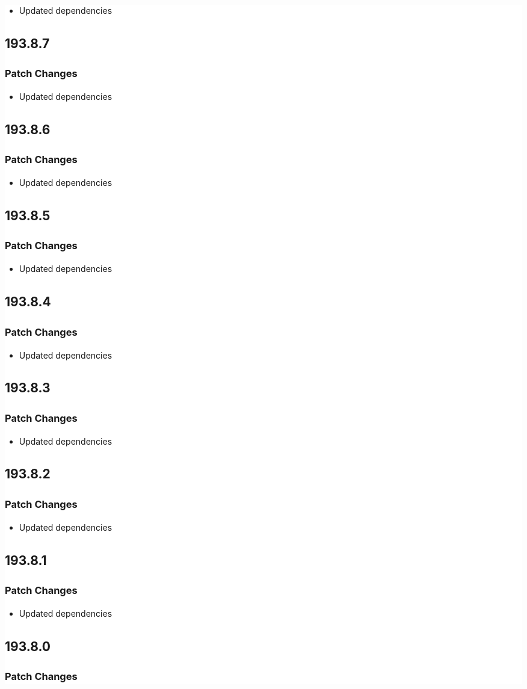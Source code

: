 -   Updated dependencies

## 193.8.7

### Patch Changes

-   Updated dependencies

## 193.8.6

### Patch Changes

-   Updated dependencies

## 193.8.5

### Patch Changes

-   Updated dependencies

## 193.8.4

### Patch Changes

-   Updated dependencies

## 193.8.3

### Patch Changes

-   Updated dependencies

## 193.8.2

### Patch Changes

-   Updated dependencies

## 193.8.1

### Patch Changes

-   Updated dependencies

## 193.8.0

### Patch Changes

